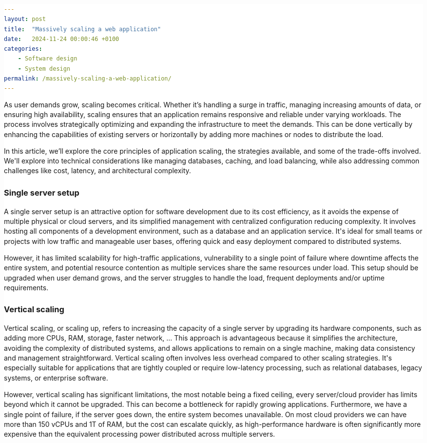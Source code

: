 ```yaml
---
layout: post
title:  "Massively scaling a web application"
date:   2024-11-24 00:00:46 +0100
categories:
    - Software design 
    - System design
permalink: /massively-scaling-a-web-application/
---
```


As user demands grow, scaling becomes critical. Whether it’s handling a surge in traffic, managing increasing amounts of data, or ensuring high availability, scaling ensures that an application remains responsive and reliable under varying workloads. The process involves strategically optimizing and expanding the infrastructure to meet the demands. This can be done vertically by enhancing the capabilities of existing servers or horizontally by adding more machines or nodes to distribute the load.

In this article, we’ll explore the core principles of application scaling, the strategies available, and some of the trade-offs involved. We'll explore into technical considerations like managing databases, caching, and load balancing, while also addressing common challenges like cost, latency, and architectural complexity.

### Single server setup

A single server setup is an attractive option for software development due to its cost efficiency, as it avoids the expense of multiple physical or cloud servers, and its simplified management with centralized configuration reducing complexity.
It involves hosting all components of a development environment, such as a database and an application service.
It's ideal for small teams or projects with low traffic and manageable user bases, offering quick and easy deployment compared to distributed systems.

However, it has limited scalability for high-traffic applications, vulnerability to a single point of failure where downtime affects the entire system, and potential resource contention as multiple services share the same resources under load.
This setup should be upgraded when user demand grows, and the server struggles to handle the load, frequent deployments and/or uptime requirements.

### Vertical scaling

Vertical scaling, or scaling up, refers to increasing the capacity of a single server by upgrading its hardware components, such as adding more CPUs, RAM, storage, faster network, ...
This approach is advantageous because it simplifies the architecture, avoiding the complexity of distributed systems, and allows applications to remain on a single machine, making data consistency and management straightforward.
Vertical scaling often involves less overhead compared to other scaling strategies.
It's especially suitable for applications that are tightly coupled or require low-latency processing, such as relational databases, legacy systems, or enterprise software.

However, vertical scaling has significant limitations, the most notable being a fixed ceiling, every server/cloud provider has limits beyond which it cannot be upgraded.
This can become a bottleneck for rapidly growing applications. Furthermore, we have a single point of failure, if the server goes down, the entire system becomes unavailable.
On most cloud providers we can have more than 150 vCPUs and 1T of RAM, but the cost can escalate quickly, as high-performance hardware is often significantly more expensive than the equivalent processing power distributed across multiple servers.
